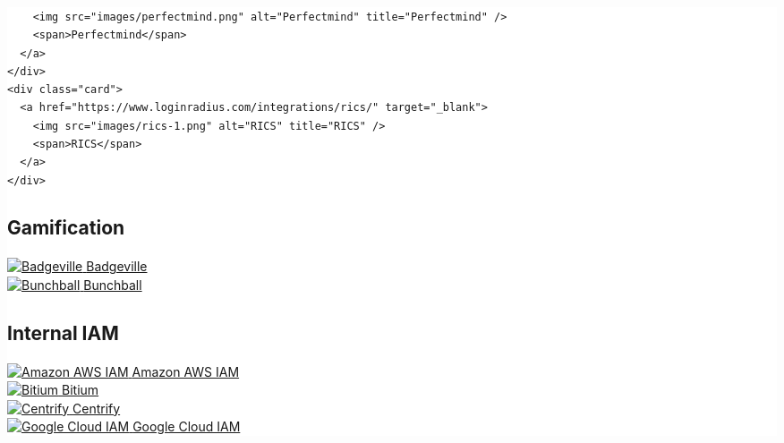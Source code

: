         <img src="images/perfectmind.png" alt="Perfectmind" title="Perfectmind" />
        <span>Perfectmind</span>
      </a>
    </div>
    <div class="card">
      <a href="https://www.loginradius.com/integrations/rics/" target="_blank">
        <img src="images/rics-1.png" alt="RICS" title="RICS" />
        <span>RICS</span>
      </a>
    </div>
  </div>
</div>

## Gamification

<div class="third-party">
  <div class="third-party-logos grid-25">
    <div class="card">
      <a href="https://www.loginradius.com/integrations/badgeville/" target="_blank">
        <img src="images/badgeville.png" alt="Badgeville" title="Badgeville" />
        <span>Badgeville</span>
      </a>
    </div>
    <div class="card">
      <a href="https://www.loginradius.com/integrations/bunchball/" target="_blank">
        <img src="images/bunchball.png" alt="Bunchball" title="Bunchball" />
        <span>Bunchball</span>
      </a>
    </div>
  </div>
</div>

## Internal IAM

<div class="third-party">
  <div class="third-party-logos grid-25">
    <div class="card">
      <a href="https://www.loginradius.com/integrations/amazon-aws-iam/" target="_blank">
        <img src="images/amazon-aws-iam.png" alt="Amazon AWS IAM" title="Amazon AWS IAM" />
        <span>Amazon AWS IAM</span>
      </a>
    </div>
    <div class="card">
      <a href="https://www.loginradius.com/integrations/bitium/" target="_blank">
        <img src="images/bitium.png" alt="Bitium" title="Bitium" />
        <span>Bitium</span>
      </a>
    </div>
    <div class="card">
      <a href="https://www.loginradius.com/integrations/centrify/" target="_blank">
        <img src="images/centrify.png" alt="Centrify" title="Centrify" />
        <span>Centrify</span>
      </a>
    </div>
    <div class="card">
      <a href="https://www.loginradius.com/integrations/google-cloud-iam/" target="_blank">
        <img src="images/Google-Cloud-IAM.png" alt="Google Cloud IAM" title="Google Cloud IAM" />
        <span>Google Cloud IAM</span>
